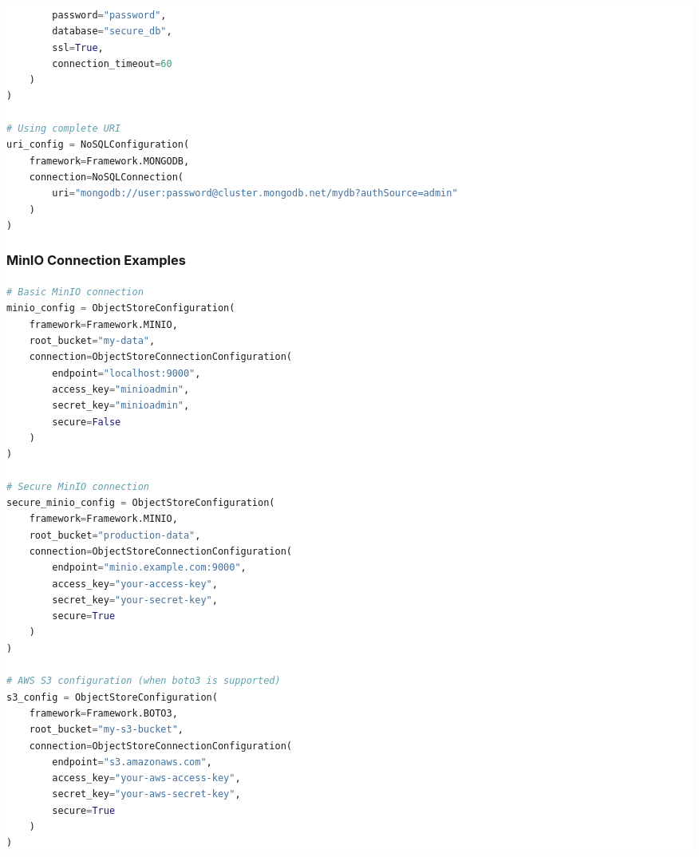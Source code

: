 ```python
        password="password",
        database="secure_db",
        ssl=True,
        connection_timeout=60
    )
)

# Using complete URI
uri_config = NoSQLConfiguration(
    framework=Framework.MONGODB,
    connection=NoSQLConnection(
        uri="mongodb://user:password@cluster.mongodb.net/mydb?authSource=admin"
    )
)
```

### MinIO Connection Examples

```python
# Basic MinIO connection
minio_config = ObjectStoreConfiguration(
    framework=Framework.MINIO,
    root_bucket="my-data",
    connection=ObjectStoreConnectionConfiguration(
        endpoint="localhost:9000",
        access_key="minioadmin",
        secret_key="minioadmin",
        secure=False
    )
)

# Secure MinIO connection
secure_minio_config = ObjectStoreConfiguration(
    framework=Framework.MINIO,
    root_bucket="production-data",
    connection=ObjectStoreConnectionConfiguration(
        endpoint="minio.example.com:9000",
        access_key="your-access-key",
        secret_key="your-secret-key",
        secure=True
    )
)

# AWS S3 configuration (when boto3 is supported)
s3_config = ObjectStoreConfiguration(
    framework=Framework.BOTO3,
    root_bucket="my-s3-bucket",
    connection=ObjectStoreConnectionConfiguration(
        endpoint="s3.amazonaws.com",
        access_key="your-aws-access-key",
        secret_key="your-aws-secret-key",
        secure=True
    )
)
```
